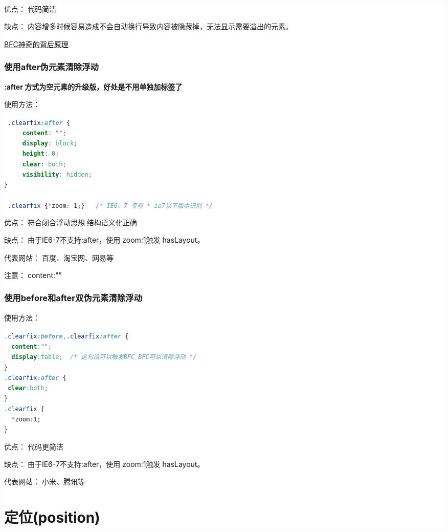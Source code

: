 优点：  代码简洁

缺点：  内容增多时候容易造成不会自动换行导致内容被隐藏掉，无法显示需要溢出的元素。

[BFC神奇的背后原理](https://www.cnblogs.com/lhb25/p/inside-block-formatting-ontext.html)

### 使用after伪元素清除浮动

**:after 方式为空元素的升级版，好处是不用单独加标签了** 

使用方法：

```css
 .clearfix:after {  
     content: "";
     display: block;
     height: 0;
     clear: both;
     visibility: hidden;
}   

 .clearfix {*zoom: 1;}   /* IE6、7 专有 * ie7以下版本识别 */

```

优点： 符合闭合浮动思想  结构语义化正确

缺点： 由于IE6-7不支持:after，使用 zoom:1触发 hasLayout。

代表网站： 百度、淘宝网、网易等

注意： content:""  

### 使用before和after双伪元素清除浮动

使用方法：

```css
.clearfix:before,.clearfix:after { 
  content:"";
  display:table;  /* 这句话可以触发BFC BFC可以清除浮动 */
}
.clearfix:after {
 clear:both;
}
.clearfix {
  *zoom:1;
}

```

优点：  代码更简洁

缺点：  由于IE6-7不支持:after，使用 zoom:1触发 hasLayout。

代表网站： 小米、腾讯等

# 定位(position)
